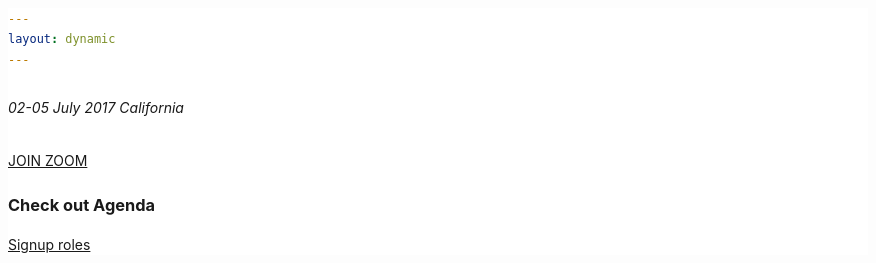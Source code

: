 ```yaml
---
layout: dynamic
---
```




<section class="banner bg-banner-one overlay">
	<div class="container">
		<div class="row">
			<div class="col-lg-12">
				<!-- Content Block -->
				<div class="block">
					<!-- Coundown Timer -->
					<div class="timer"></div>
          <!-- <i style="color:white">Upcoming</i> -->
					<h1 id="theme"></h1>
					<h2 id="desc" style="text-transform: none"></h2>
					<h6 id="when_where">02-05 July 2017 California</h6>
					<!-- Action Button -->
					<!-- <a href="#" class="btn btn-white-md">get ticket now</a> -->
					<a href="https://utexas.zoom.us/j/91041356319" class="btn btn-white-md">JOIN ZOOM</a>
				</div>
			</div>
		</div>
	</div>
</section>















<section id="agenda" class="section schedule">
	<div class="container">
		<div class="row">
			<div class="col-12">
				<div class="section-title">
					<h3>Check out <span class="alternate">Agenda</span></h3>
					<!-- <p>
            The success of a club meeting depends on the participants. At each meeting, there are many roles to fill and they play an important part in making the club experience enjoyable.
            Below is a list of our supporting roles.
          </p> -->
          <a href="https://docs.google.com/spreadsheets/d/17Vtxbeh7Q6-ic89sWC8_U8RUoUAr6dlvi3jxADRMNQU/" class="btn btn-main-md">Signup roles</a>
				</div>
			</div>
		</div>
		<div class="row">
			<div class="col-12">
